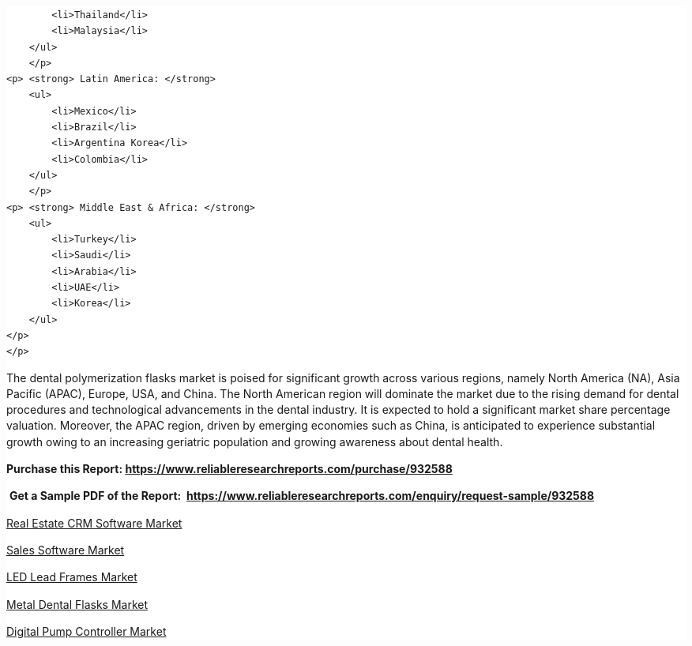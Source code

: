             <li>Thailand</li>
            <li>Malaysia</li>
        </ul>
        </p> 
    <p> <strong> Latin America: </strong>
        <ul>
            <li>Mexico</li>
            <li>Brazil</li>
            <li>Argentina Korea</li>
            <li>Colombia</li>
        </ul>
        </p> 
    <p> <strong> Middle East & Africa: </strong>
        <ul>
            <li>Turkey</li>
            <li>Saudi</li>
            <li>Arabia</li>
            <li>UAE</li>
            <li>Korea</li>
        </ul>
    </p>
    </p>
<p><p>The dental polymerization flasks market is poised for significant growth across various regions, namely North America (NA), Asia Pacific (APAC), Europe, USA, and China. The North American region will dominate the market due to the rising demand for dental procedures and technological advancements in the dental industry. It is expected to hold a significant market share percentage valuation. Moreover, the APAC region, driven by emerging economies such as China, is anticipated to experience substantial growth owing to an increasing geriatric population and growing awareness about dental health.</p></p>
<p><strong>Purchase this Report: <a href="https://www.reliableresearchreports.com/purchase/932588">https://www.reliableresearchreports.com/purchase/932588</a></strong></p>
<p>&nbsp;<strong>Get a Sample PDF of the Report:&nbsp;&nbsp;<a href="https://www.reliableresearchreports.com/enquiry/request-sample/932588">https://www.reliableresearchreports.com/enquiry/request-sample/932588</a></strong></p>
<p><strong></strong></p>
<p><p><a href="https://medium.com/@magaliortiz1955/real-estate-crm-software-market-size-growth-forecast-2023-2030-c8d7a459a5fb">Real Estate CRM Software Market</a></p><p><a href="https://medium.com/@linabernier/sales-software-market-size-growth-forecast-2023-2030-6bde9aa09cea">Sales Software Market</a></p><p><a href="https://www.reportprime.com/led-lead-frames-r1239">LED Lead Frames Market</a></p><p><a href="https://github.com/GroverBarry/Market-Research-Report-List-1/blob/main/metal-dental-flasks-market.md">Metal Dental Flasks Market</a></p><p><a href="https://www.linkedin.com/pulse/digital-pump-controller-market-challenges-opportunities-zodte/">Digital Pump Controller Market</a></p></p>